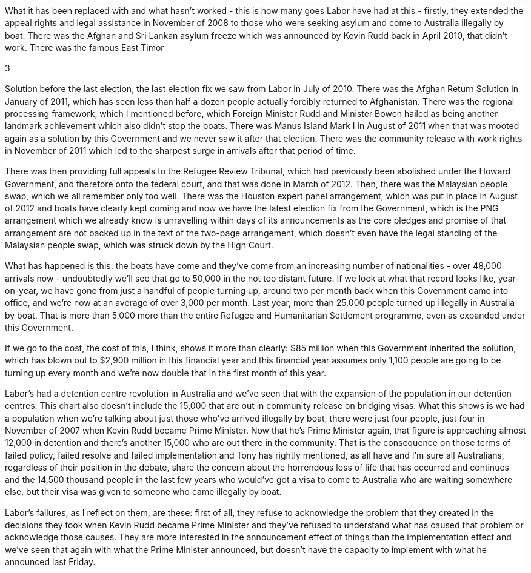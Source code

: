  What it has been replaced with and what hasn’t worked - this is how many goes Labor have had at this -  firstly, they extended the appeal rights and legal assistance in November of 2008 to those who were seeking  asylum and come to Australia illegally by boat.  There was the Afghan and Sri Lankan asylum freeze which  was announced by Kevin Rudd back in April 2010, that didn’t work. There was the famous East Timor 

 3 

 

 Solution before the last election, the last election fix we saw from Labor in July of 2010.  There was the  Afghan Return Solution in January of 2011, which has seen less than half a dozen people actually forcibly  returned to Afghanistan.  There was the regional processing framework, which I mentioned before, which  Foreign Minister Rudd and Minister Bowen hailed as being another landmark achievement which also didn’t  stop the boats.  There was Manus Island Mark I in August of 2011 when that was mooted again as a solution  by this Government and we never saw it after that election. There was the community release with work  rights in November of 2011 which led to the sharpest surge in arrivals after that period of time.   

 There was then providing full appeals to the Refugee Review Tribunal, which had previously been abolished  under the Howard Government, and therefore onto the federal court, and that was done in March of 2012.  Then, there was the Malaysian people swap, which we all remember only too well. There was the Houston  expert panel arrangement, which was put in place in August of 2012 and boats have clearly kept coming and  now we have the latest election fix from the Government, which is the PNG arrangement which we already  know is unravelling within days of its announcements as the core pledges and promise of that arrangement  are not backed up in the text of the two-page arrangement, which doesn’t even have the legal standing of the  Malaysian people swap, which was struck down by the High Court.    

 What has happened is this: the boats have come and they’ve come from an increasing number of  nationalities - over 48,000 arrivals now - undoubtedly we’ll see that go to 50,000 in the not too distant  future. If we look at what that record looks like, year-on-year, we have gone from just a handful of people  turning up, around two per month back when this Government came into office, and we’re now at an  average of over 3,000 per month. Last year, more than 25,000 people turned up illegally in Australia by  boat.  That is more than 5,000 more than the entire Refugee and Humanitarian Settlement programme, even  as expanded under this Government.     

 If we go to the cost, the cost of this, I think, shows it more than clearly: $85 million when this Government  inherited the solution, which has blown out to $2,900 million in this financial year and this financial year  assumes only 1,100 people are going to be turning up every month and we’re now double that in the first  month of this year.     

 Labor’s had a detention centre revolution in Australia and we’ve seen that with the expansion of the  population in our detention centres. This chart also doesn’t include the 15,000 that are out in community  release on bridging visas. What this shows is we had a population when we’re talking about just those  who’ve arrived illegally by boat, there were just four people, just four in November of 2007 when Kevin  Rudd became Prime Minister.  Now that he’s Prime Minister again, that figure is approaching almost 12,000  in detention and there’s another 15,000 who are out there in the community.  That is the consequence on  those terms of failed policy, failed resolve and failed implementation and Tony has rightly mentioned, as all  have and I’m sure all Australians, regardless of their position in the debate, share the concern about the  horrendous loss of life that has occurred and continues and the 14,500 thousand people in the last few years  who would’ve got a visa to come to Australia who are waiting somewhere else, but their visa was given to  someone who came illegally by boat.     

 Labor’s failures, as I reflect on them, are these: first of all, they refuse to acknowledge the problem that they  created in the decisions they took when Kevin Rudd became Prime Minister and they’ve refused to  understand what has caused that problem or acknowledge those causes. They are more interested in the  announcement effect of things than the implementation effect and we’ve seen that again with what the Prime  Minister announced, but doesn’t have the capacity to implement with what he announced last Friday.    
